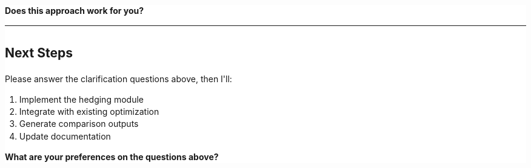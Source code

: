 **Does this approach work for you?**

---

## Next Steps

Please answer the clarification questions above, then I'll:
1. Implement the hedging module
2. Integrate with existing optimization
3. Generate comparison outputs
4. Update documentation

**What are your preferences on the questions above?**

